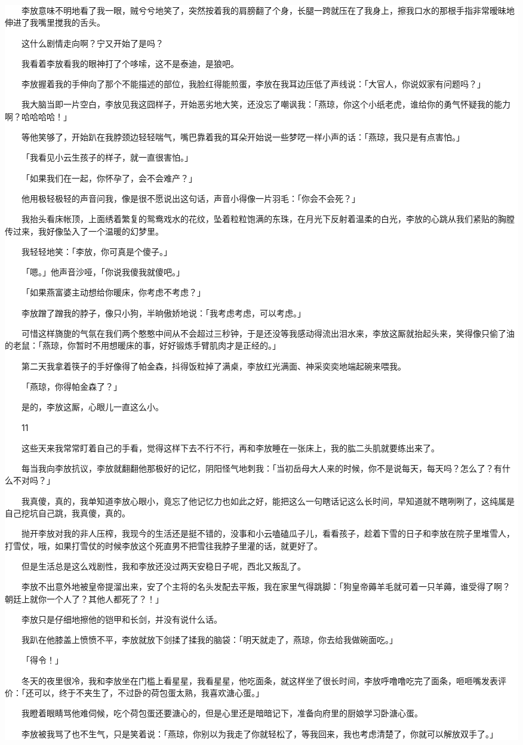 &emsp;&emsp;李放意味不明地看了我一眼，贼兮兮地笑了，突然按着我的肩膀翻了个身，长腿一跨就压在了我身上，擦我口水的那根手指非常暧昧地伸进了我嘴里搅我的舌头。  
  
&emsp;&emsp;这什么剧情走向啊？宁又开始了是吗？  
  
&emsp;&emsp;我看着李放看我的眼神打了个哆嗦，这不是泰迪，是狼吧。  
  
&emsp;&emsp;李放握着我的手伸向了那个不能描述的部位，我脸红得能煎蛋，李放在我耳边压低了声线说：「大官人，你说奴家有问题吗？」  
  
&emsp;&emsp;我大脑当即一片空白，李放见我这囧样子，开始恶劣地大笑，还没忘了嘲讽我：「燕琼，你这个小纸老虎，谁给你的勇气怀疑我的能力啊？哈哈哈哈！」  
  
&emsp;&emsp;等他笑够了，开始趴在我脖颈边轻轻喘气，嘴巴靠着我的耳朵开始说一些梦呓一样小声的话：「燕琼，我只是有点害怕。」  
  
&emsp;&emsp;「我看见小云生孩子的样子，就一直很害怕。」  
  
&emsp;&emsp;「如果我们在一起，你怀孕了，会不会难产？」  
  
&emsp;&emsp;他用极轻极轻的声音问我，像是很不愿说出这句话，声音小得像一片羽毛：「你会不会死？」  
  
&emsp;&emsp;我抬头看床帐顶，上面绣着繁复的鸳鸯戏水的花纹，坠着粒粒饱满的东珠，在月光下反射着温柔的白光，李放的心跳从我们紧贴的胸膛传过来，我好像坠入了一个温暖的幻梦里。  
  
&emsp;&emsp;我轻轻地笑：「李放，你可真是个傻子。」  
  
&emsp;&emsp;「嗯。」他声音沙哑，「你说我傻我就傻吧。」  
  
&emsp;&emsp;「如果燕富婆主动想给你暖床，你考虑不考虑？」  
  
&emsp;&emsp;李放蹭了蹭我的脖子，像只小狗，半晌傲娇地说：「我考虑考虑，可以考虑。」  
  
&emsp;&emsp;可惜这样旖旎的气氛在我们两个憨憨中间从不会超过三秒钟，于是还没等我感动得流出泪水来，李放这厮就抬起头来，笑得像只偷了油的老鼠：「燕琼，你暂时不用想暖床的事，好好锻炼手臂肌肉才是正经的。」  
  
&emsp;&emsp;第二天我拿着筷子的手好像得了帕金森，抖得饭粒掉了满桌，李放红光满面、神采奕奕地端起碗来喂我。  
  
&emsp;&emsp;「燕琼，你得帕金森了？」  
  
&emsp;&emsp;是的，李放这厮，心眼儿一直这么小。  
  
&emsp;&emsp;11  
  
&emsp;&emsp;这些天来我常常盯着自己的手看，觉得这样下去不行不行，再和李放睡在一张床上，我的肱二头肌就要练出来了。  
  
&emsp;&emsp;每当我向李放抗议，李放就翻翻他那极好的记忆，阴阳怪气地刺我：「当初岳母大人来的时候，你不是说每天，每天吗？怎么了？有什么不对吗？」  
  
&emsp;&emsp;我真傻，真的，我单知道李放心眼小，竟忘了他记忆力也如此之好，能把这么一句瞎话记这么长时间，早知道就不瞎咧咧了，这纯属是自己挖坑自己跳，我真傻，真的。  
  
&emsp;&emsp;抛开李放对我的非人压榨，我现今的生活还是挺不错的，没事和小云嗑磕瓜子儿，看看孩子，趁着下雪的日子和李放在院子里堆雪人，打雪仗，哦，如果打雪仗的时候李放这个死直男不把雪往我脖子里灌的话，就更好了。  
  
&emsp;&emsp;但是生活总是这么戏剧性，我和李放还没过两天安稳日子呢，西北又叛乱了。  
  
&emsp;&emsp;李放不出意外地被皇帝提溜出来，安了个主将的名头发配去平叛，我在家里气得跳脚：「狗皇帝薅羊毛就可着一只羊薅，谁受得了啊？朝廷上就你一个人了？其他人都死了？！」  
  
&emsp;&emsp;李放只是仔细地擦他的铠甲和长剑，并没有说什么话。  
  
&emsp;&emsp;我趴在他膝盖上愤愤不平，李放就放下剑揉了揉我的脑袋：「明天就走了，燕琼，你去给我做碗面吃。」  
  
&emsp;&emsp;「得令！」  
  
&emsp;&emsp;冬天的夜里很冷，我和李放坐在门槛上看星星，我看星星，他吃面条，就这样坐了很长时间，李放呼噜噜吃完了面条，咂咂嘴发表评价：「还可以，终于不夹生了，不过卧的荷包蛋太熟，我喜欢溏心蛋。」  
  
&emsp;&emsp;我瞪着眼睛骂他难伺候，吃个荷包蛋还要溏心的，但是心里还是暗暗记下，准备向府里的厨娘学习卧溏心蛋。  
  
&emsp;&emsp;李放被我骂了也不生气，只是笑着说：「燕琼，你别以为我走了你就轻松了，等我回来，我也考虑清楚了，你就可以解放双手了。」  
  